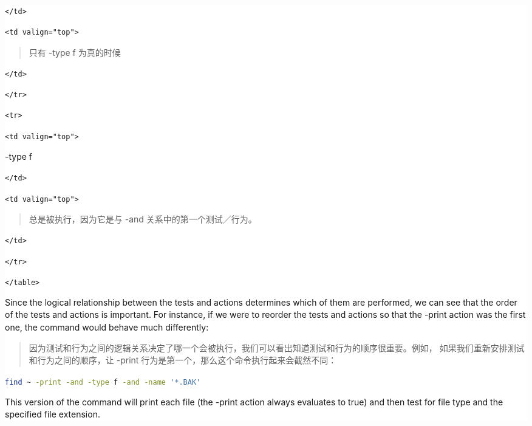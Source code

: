 ```{=html}
</td>
```

```{=html}
<td valign="top">
```

> 只有 -type f 为真的时候

```{=html}
</td>
```

```{=html}
</tr>
```

```{=html}
<tr>
```

```{=html}
<td valign="top">
```

-type f

```{=html}
</td>
```

```{=html}
<td valign="top">
```

> 总是被执行，因为它是与 -and 关系中的第一个测试／行为。

```{=html}
</td>
```

```{=html}
</tr>
```

```{=html}
</table>
```

Since the logical relationship between the tests and actions determines which of them are performed, we can see that the order of the tests and actions is important. For instance, if we were to reorder the tests and actions so that the -print action was the first one, the command would behave much differently:

> 因为测试和行为之间的逻辑关系决定了哪一个会被执行，我们可以看出知道测试和行为的顺序很重要。例如， 如果我们重新安排测试和行为之间的顺序，让 -print 行为是第一个，那么这个命令执行起来会截然不同：

```sh
find ~ -print -and -type f -and -name '*.BAK'
```

This version of the command will print each file (the -print action always evaluates to true) and then test for file type and the specified file extension.
